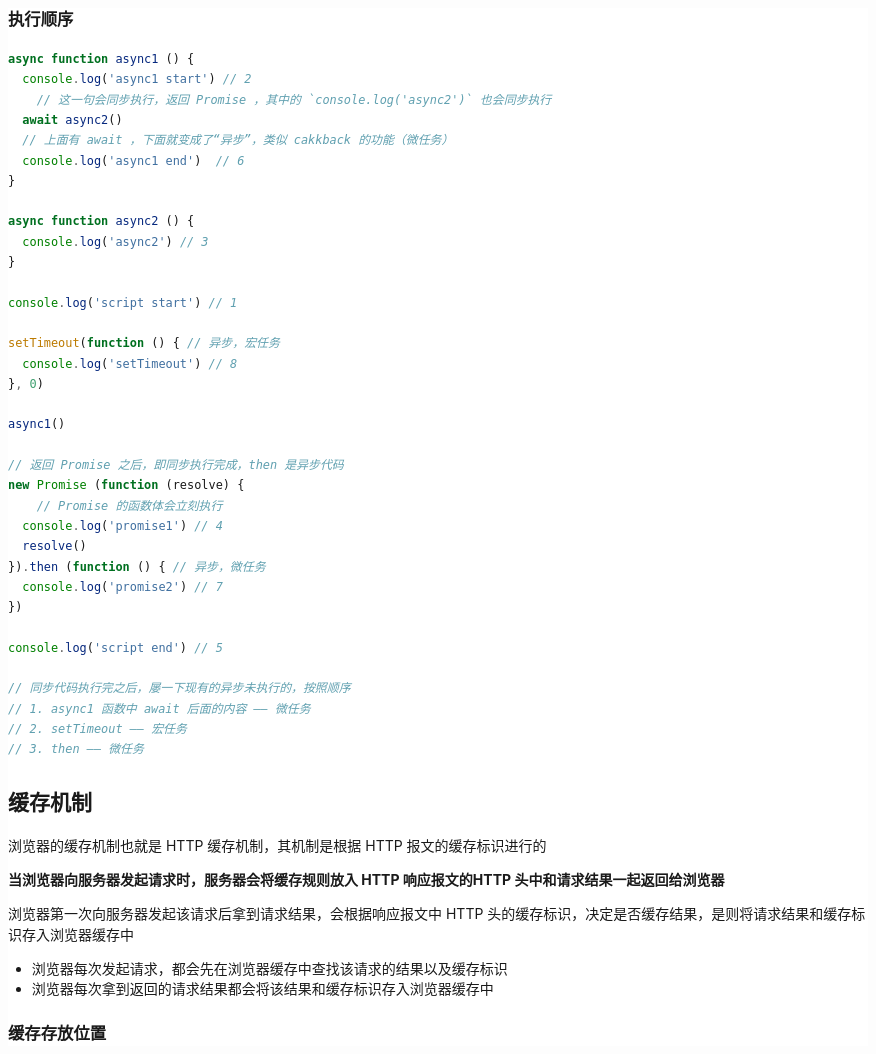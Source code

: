 ### 执行顺序

```js
async function async1 () {
  console.log('async1 start') // 2
    // 这一句会同步执行，返回 Promise ，其中的 `console.log('async2')` 也会同步执行
  await async2() 
  // 上面有 await ，下面就变成了“异步”，类似 cakkback 的功能（微任务）
  console.log('async1 end')  // 6 
}

async function async2 () {
  console.log('async2') // 3
}

console.log('script start') // 1

setTimeout(function () { // 异步，宏任务
  console.log('setTimeout') // 8
}, 0)

async1()

// 返回 Promise 之后，即同步执行完成，then 是异步代码
new Promise (function (resolve) { 
    // Promise 的函数体会立刻执行
  console.log('promise1') // 4
  resolve()
}).then (function () { // 异步，微任务
  console.log('promise2') // 7
})

console.log('script end') // 5

// 同步代码执行完之后，屡一下现有的异步未执行的，按照顺序
// 1. async1 函数中 await 后面的内容 —— 微任务
// 2. setTimeout —— 宏任务
// 3. then —— 微任务
```

## 缓存机制

浏览器的缓存机制也就是 HTTP 缓存机制，其机制是根据 HTTP 报文的缓存标识进行的

**当浏览器向服务器发起请求时，服务器会将缓存规则放入 HTTP 响应报文的HTTP 头中和请求结果一起返回给浏览器**

浏览器第一次向服务器发起该请求后拿到请求结果，会根据响应报文中 HTTP 头的缓存标识，决定是否缓存结果，是则将请求结果和缓存标识存入浏览器缓存中

- 浏览器每次发起请求，都会先在浏览器缓存中查找该请求的结果以及缓存标识
- 浏览器每次拿到返回的请求结果都会将该结果和缓存标识存入浏览器缓存中

### 缓存存放位置
